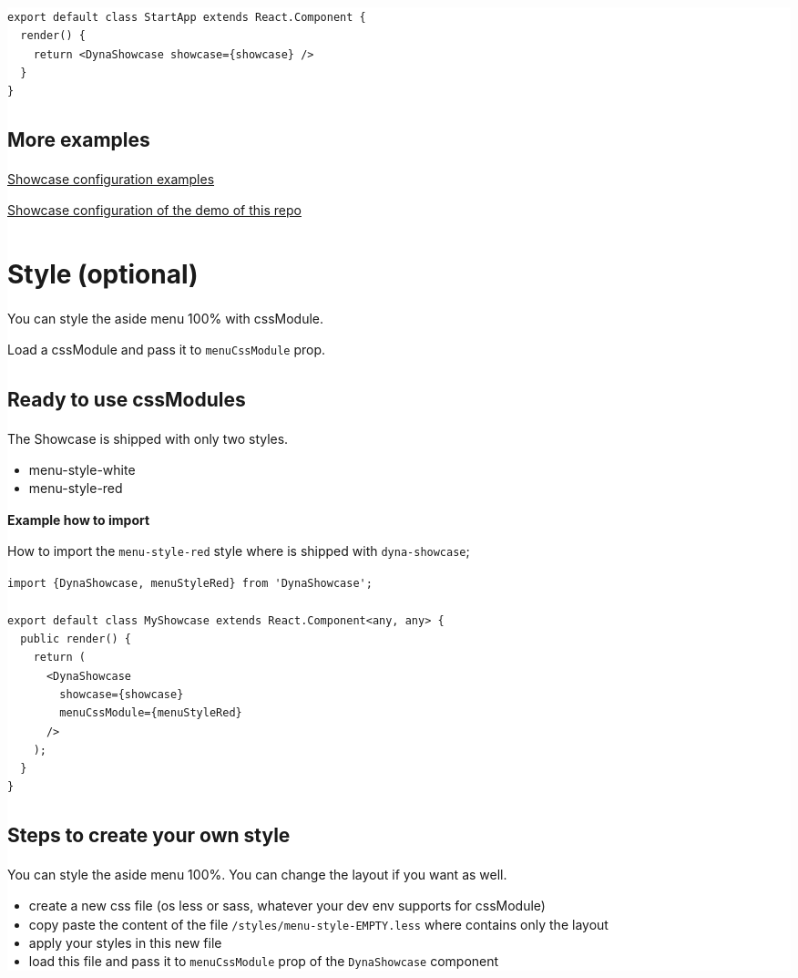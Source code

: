 ```
export default class StartApp extends React.Component {
  render() {
    return <DynaShowcase showcase={showcase} />
  }
}
```


## More examples

[Showcase configuration examples](https://github.com/aneldev/dyna-showcase/tree/master/examples/showcase-configs)

[Showcase configuration of the demo of this repo](https://github.com/aneldev/dyna-showcase/tree/master/dev/scripts/Showcase.tsx)


# Style (optional)

You can style the aside menu 100% with cssModule.

Load a cssModule and pass it to `menuCssModule` prop. 

## Ready to use cssModules 

The Showcase is shipped with only two styles.

- menu-style-white
- menu-style-red

**Example how to import**

How to import the `menu-style-red` style where is shipped with `dyna-showcase`;

```
import {DynaShowcase, menuStyleRed} from 'DynaShowcase';

export default class MyShowcase extends React.Component<any, any> {
  public render() {
    return (
      <DynaShowcase
        showcase={showcase}
        menuCssModule={menuStyleRed}
      />
    );
  }
}
```

## Steps to create your own style

You can style the aside menu 100%. You can change the layout if you want as well.

- create a new css file (os less or sass, whatever your dev env supports for cssModule)
- copy paste the content of the file `/styles/menu-style-EMPTY.less` where contains only the layout
- apply your styles in this new file
- load this file and pass it to `menuCssModule` prop of the `DynaShowcase` component
